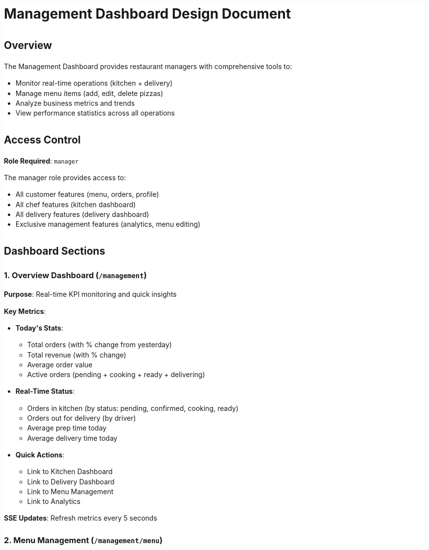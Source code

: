 # Management Dashboard Design Document

## Overview

The Management Dashboard provides restaurant managers with comprehensive tools to:

- Monitor real-time operations (kitchen + delivery)
- Manage menu items (add, edit, delete pizzas)
- Analyze business metrics and trends
- View performance statistics across all operations

## Access Control

**Role Required**: `manager`

The manager role provides access to:

- All customer features (menu, orders, profile)
- All chef features (kitchen dashboard)
- All delivery features (delivery dashboard)
- Exclusive management features (analytics, menu editing)

## Dashboard Sections

### 1. Overview Dashboard (`/management`)

**Purpose**: Real-time KPI monitoring and quick insights

**Key Metrics**:

- **Today's Stats**:
  - Total orders (with % change from yesterday)
  - Total revenue (with % change)
  - Average order value
  - Active orders (pending + cooking + ready + delivering)
- **Real-Time Status**:

  - Orders in kitchen (by status: pending, confirmed, cooking, ready)
  - Orders out for delivery (by driver)
  - Average prep time today
  - Average delivery time today

- **Quick Actions**:
  - Link to Kitchen Dashboard
  - Link to Delivery Dashboard
  - Link to Menu Management
  - Link to Analytics

**SSE Updates**: Refresh metrics every 5 seconds

### 2. Menu Management (`/management/menu`)
